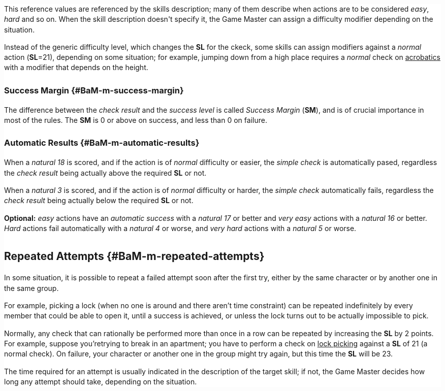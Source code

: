 
This reference values are referenced by the skills description; many of them describe when actions
are to be considered *easy*, *hard* and so on. When the skill description doesn't specify it,
the Game Master can assign a difficulty modifier depending on the situation.

Instead of the generic difficulty level, which changes the **SL** for the ckeck, 
some skills can assign modifiers against a *normal* action (**SL**=21), depending on some situation;
for example, jumping down from a high place requires a *normal* check on [acrobatics](#BaM-s-acrobatis) 
with a modifier that depends on the height.

### Success Margin {#BaM-m-success-margin}

The difference between the *check result* and the *success level* is called *Success Margin* (**SM**), and
is of crucial importance in most of the rules. The **SM** is 0 or above on success, and less than 0 on failure.

### Automatic Results {#BaM-m-automatic-results}

When a *natural 18* is scored, and if the action is of *normal* difficulty or easier, the *simple check*
is automatically pased, regardless the *check result* being actually above the required **SL** or not.

When a *natural 3* is scored, and if the action is of *normal* difficulty or harder, the *simple check*
automatically fails, regardless the *check result* being actually below the required **SL** or not.

 **Optional:** *easy* actions have an *automatic success* with a *natural 17* or better and *very easy*
 actions with a *natural 16* or better. *Hard* actions fail automatically with a *natural 4* or worse, and
 *very hard* actions with a *natural 5* or worse.




## Repeated Attempts {#BaM-m-repeated-attempts}

In some situation, it is possible to repeat a failed attempt soon after the
first try, either by the same character or by another one in the same group.
 
For example, picking a lock (when no one is around and there aren’t
time constraint) can be repeated indefinitely by every member that could be 
able to open it, until a success is achieved, or unless the lock turns out
to be actually impossible to pick.

Normally, any check that can rationally be performed more than once in a row can
be repeated by increasing the **SL** by 2 points. For example, suppose you’retrying 
to break in an apartment; you have to perform a check on [lock picking](#BaM-s-lock-picking)
against a **SL** of 21 (a normal check). On failure, your character or another one in the group
might try again, but this time the **SL** will be 23.

The time required for an attempt is usually indicated in the description of the target
skill; if not, the Game Master decides how long any attempt should take, depending on 
the situation.
